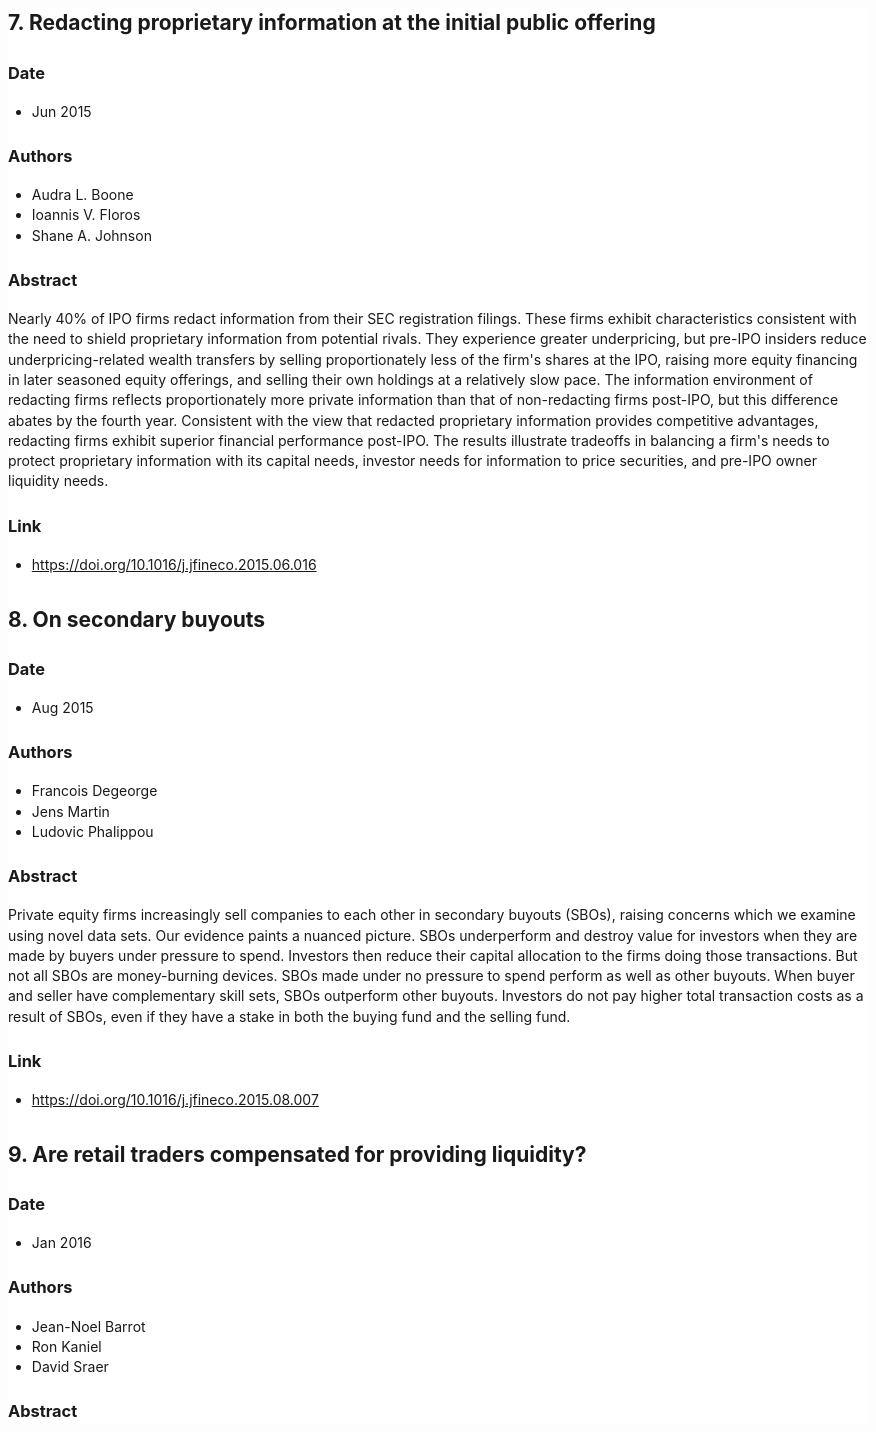## 7. Redacting proprietary information at the initial public offering
### Date
- Jun 2015
### Authors
- Audra L. Boone
- Ioannis V. Floros
- Shane A. Johnson
### Abstract
Nearly 40% of IPO firms redact information from their SEC registration filings. These firms exhibit characteristics consistent with the need to shield proprietary information from potential rivals. They experience greater underpricing, but pre-IPO insiders reduce underpricing-related wealth transfers by selling proportionately less of the firm's shares at the IPO, raising more equity financing in later seasoned equity offerings, and selling their own holdings at a relatively slow pace. The information environment of redacting firms reflects proportionately more private information than that of non-redacting firms post-IPO, but this difference abates by the fourth year. Consistent with the view that redacted proprietary information provides competitive advantages, redacting firms exhibit superior financial performance post-IPO. The results illustrate tradeoffs in balancing a firm's needs to protect proprietary information with its capital needs, investor needs for information to price securities, and pre-IPO owner liquidity needs.
### Link
- https://doi.org/10.1016/j.jfineco.2015.06.016

## 8. On secondary buyouts
### Date
- Aug 2015
### Authors
- Francois Degeorge
- Jens Martin
- Ludovic Phalippou
### Abstract
Private equity firms increasingly sell companies to each other in secondary buyouts (SBOs), raising concerns which we examine using novel data sets. Our evidence paints a nuanced picture. SBOs underperform and destroy value for investors when they are made by buyers under pressure to spend. Investors then reduce their capital allocation to the firms doing those transactions. But not all SBOs are money-burning devices. SBOs made under no pressure to spend perform as well as other buyouts. When buyer and seller have complementary skill sets, SBOs outperform other buyouts. Investors do not pay higher total transaction costs as a result of SBOs, even if they have a stake in both the buying fund and the selling fund.
### Link
- https://doi.org/10.1016/j.jfineco.2015.08.007

## 9. Are retail traders compensated for providing liquidity?
### Date
- Jan 2016
### Authors
- Jean-Noel Barrot
- Ron Kaniel
- David Sraer
### Abstract